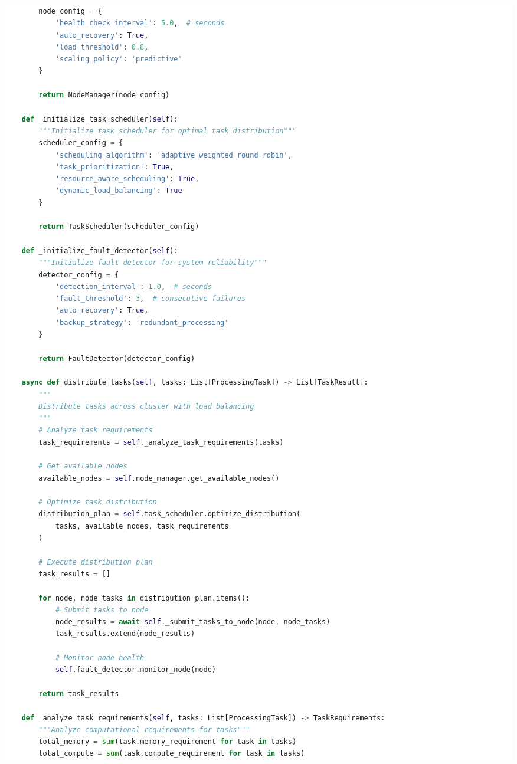 ```python
        node_config = {
            'health_check_interval': 5.0,  # seconds
            'auto_recovery': True,
            'load_threshold': 0.8,
            'scaling_policy': 'predictive'
        }
        
        return NodeManager(node_config)
    
    def _initialize_task_scheduler(self):
        """Initialize task scheduler for optimal task distribution"""
        scheduler_config = {
            'scheduling_algorithm': 'adaptive_weighted_round_robin',
            'task_prioritization': True,
            'resource_aware_scheduling': True,
            'dynamic_load_balancing': True
        }
        
        return TaskScheduler(scheduler_config)
    
    def _initialize_fault_detector(self):
        """Initialize fault detector for system reliability"""
        detector_config = {
            'detection_interval': 1.0,  # seconds
            'fault_threshold': 3,  # consecutive failures
            'auto_recovery': True,
            'backup_strategy': 'redundant_processing'
        }
        
        return FaultDetector(detector_config)
    
    async def distribute_tasks(self, tasks: List[ProcessingTask]) -> List[TaskResult]:
        """
        Distribute tasks across cluster with load balancing
        """
        # Analyze task requirements
        task_requirements = self._analyze_task_requirements(tasks)
        
        # Get available nodes
        available_nodes = self.node_manager.get_available_nodes()
        
        # Optimize task distribution
        distribution_plan = self.task_scheduler.optimize_distribution(
            tasks, available_nodes, task_requirements
        )
        
        # Execute distribution plan
        task_results = []
        
        for node, node_tasks in distribution_plan.items():
            # Submit tasks to node
            node_results = await self._submit_tasks_to_node(node, node_tasks)
            task_results.extend(node_results)
            
            # Monitor node health
            self.fault_detector.monitor_node(node)
        
        return task_results
    
    def _analyze_task_requirements(self, tasks: List[ProcessingTask]) -> TaskRequirements:
        """Analyze computational requirements for tasks"""
        total_memory = sum(task.memory_requirement for task in tasks)
        total_compute = sum(task.compute_requirement for task in tasks)
```